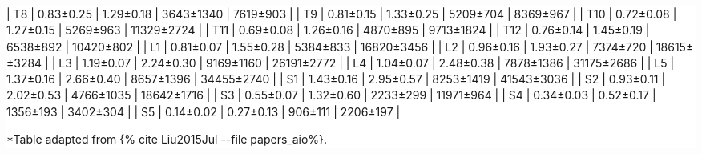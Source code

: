 |   T8    |         0.83±0.25         |         1.29±0.18          |         3643±1340         |          7619±903          |
|   T9    |         0.81±0.15         |         1.33±0.25          |         5209±704          |          8369±967          |
|   T10   |         0.72±0.08         |         1.27±0.15          |         5269±963          |         11329±2724         |
|   T11   |         0.69±0.08         |         1.26±0.16          |         4870±895          |         9713±1824          |
|   T12   |         0.76±0.14         |         1.45±0.19          |         6538±892          |         10420±802          |
|   L1    |         0.81±0.07         |         1.55±0.28          |         5384±833          |         16820±3456         |
|   L2    |         0.96±0.16         |         1.93±0.27          |         7374±720          |        18615±±3284         |
|   L3    |         1.19±0.07         |         2.24±0.30          |         9169±1160         |         26191±2772         |
|   L4    |         1.04±0.07         |         2.48±0.38          |         7878±1386         |         31175±2686         |
|   L5    |         1.37±0.16         |         2.66±0.40          |         8657±1396         |         34455±2740         |
|   S1    |         1.43±0.16         |         2.95±0.57          |         8253±1419         |         41543±3036         |
|   S2    |         0.93±0.11         |         2.02±0.53          |         4766±1035         |         18642±1716         |
|   S3    |         0.55±0.07         |         1.32±0.60          |         2233±299          |         11971±964          |
|   S4    |         0.34±0.03         |         0.52±0.17          |         1356±193          |          3402±304          |
|   S5    |         0.14±0.02         |         0.27±0.13          |          906±111          |          2206±197          |

*Table adapted from {% cite Liu2015Jul --file papers_aio%}.
